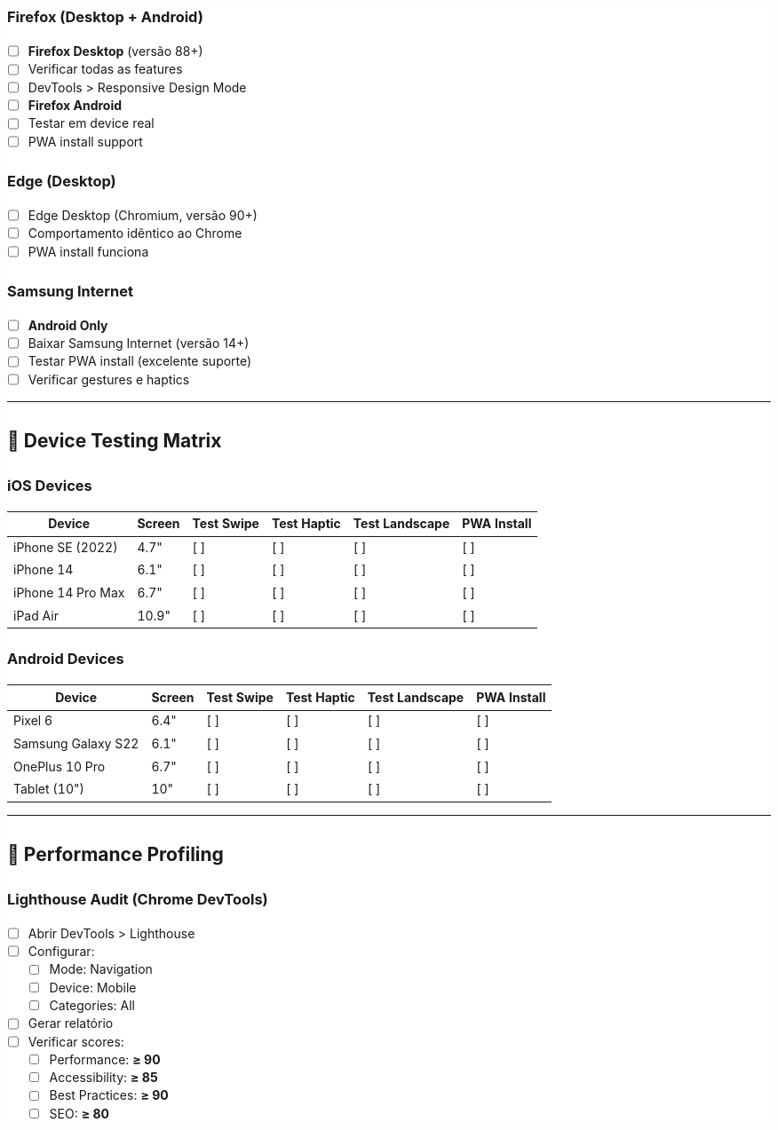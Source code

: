 ### Firefox (Desktop + Android)
- [ ] **Firefox Desktop** (versão 88+)
- [ ] Verificar todas as features
- [ ] DevTools > Responsive Design Mode
- [ ] **Firefox Android**
- [ ] Testar em device real
- [ ] PWA install support

### Edge (Desktop)
- [ ] Edge Desktop (Chromium, versão 90+)
- [ ] Comportamento idêntico ao Chrome
- [ ] PWA install funciona

### Samsung Internet
- [ ] **Android Only**
- [ ] Baixar Samsung Internet (versão 14+)
- [ ] Testar PWA install (excelente suporte)
- [ ] Verificar gestures e haptics

---

## 📱 Device Testing Matrix

### iOS Devices
| Device | Screen | Test Swipe | Test Haptic | Test Landscape | PWA Install |
|--------|--------|------------|-------------|----------------|-------------|
| iPhone SE (2022) | 4.7" | [ ] | [ ] | [ ] | [ ] |
| iPhone 14 | 6.1" | [ ] | [ ] | [ ] | [ ] |
| iPhone 14 Pro Max | 6.7" | [ ] | [ ] | [ ] | [ ] |
| iPad Air | 10.9" | [ ] | [ ] | [ ] | [ ] |

### Android Devices
| Device | Screen | Test Swipe | Test Haptic | Test Landscape | PWA Install |
|--------|--------|------------|-------------|----------------|-------------|
| Pixel 6 | 6.4" | [ ] | [ ] | [ ] | [ ] |
| Samsung Galaxy S22 | 6.1" | [ ] | [ ] | [ ] | [ ] |
| OnePlus 10 Pro | 6.7" | [ ] | [ ] | [ ] | [ ] |
| Tablet (10") | 10" | [ ] | [ ] | [ ] | [ ] |

---

## 🔬 Performance Profiling

### Lighthouse Audit (Chrome DevTools)
- [ ] Abrir DevTools > Lighthouse
- [ ] Configurar:
  - [ ] Mode: Navigation
  - [ ] Device: Mobile
  - [ ] Categories: All
- [ ] Gerar relatório
- [ ] Verificar scores:
  - [ ] Performance: **≥ 90**
  - [ ] Accessibility: **≥ 85**
  - [ ] Best Practices: **≥ 90**
  - [ ] SEO: **≥ 80**